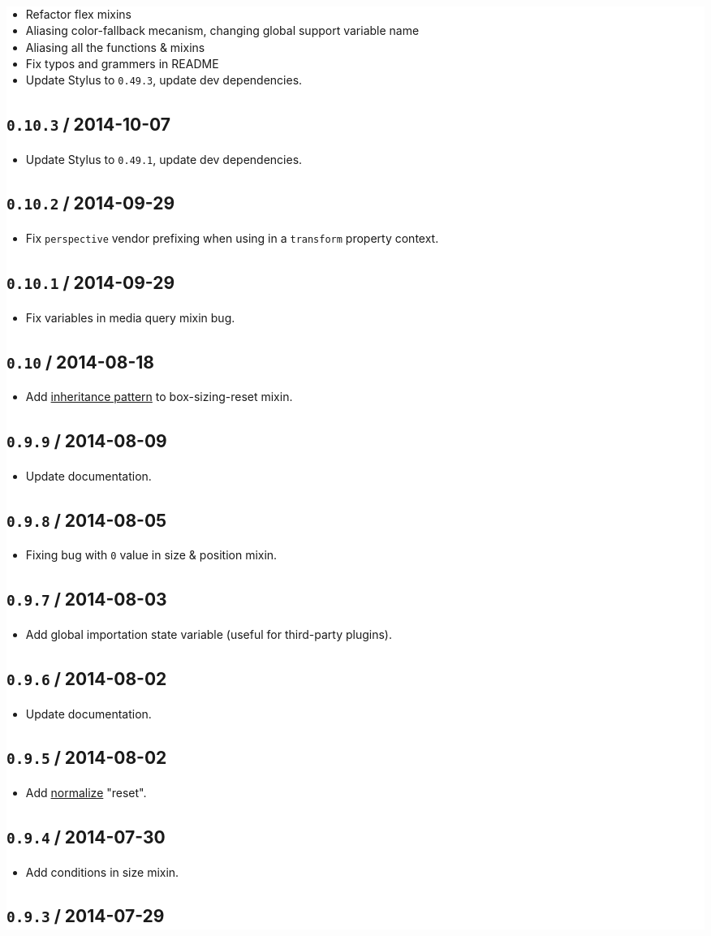 * Refactor flex mixins
* Aliasing color-fallback mecanism, changing global support variable name
* Aliasing all the functions & mixins
* Fix typos and grammers in README
* Update Stylus to `0.49.3`, update dev dependencies.

## `0.10.3` / 2014-10-07

* Update Stylus to `0.49.1`, update dev dependencies.

## `0.10.2` / 2014-09-29

* Fix `perspective` vendor prefixing when using in a `transform` property context.

## `0.10.1` / 2014-09-29

* Fix variables in media query mixin bug.

## `0.10` / 2014-08-18

* Add [inheritance pattern](http://css-tricks.com/inheriting-box-sizing-probably-slightly-better-best-practice/) to box-sizing-reset mixin.

## `0.9.9` / 2014-08-09

* Update documentation.

## `0.9.8` / 2014-08-05

* Fixing bug with `0` value in size & position mixin.

## `0.9.7` / 2014-08-03

* Add global importation state variable (useful for third-party plugins).

## `0.9.6` / 2014-08-02

* Update documentation.

## `0.9.5` / 2014-08-02

* Add [normalize](https://github.com/necolas/normalize.css) "reset".

## `0.9.4` / 2014-07-30

* Add conditions in size mixin.

## `0.9.3` / 2014-07-29
